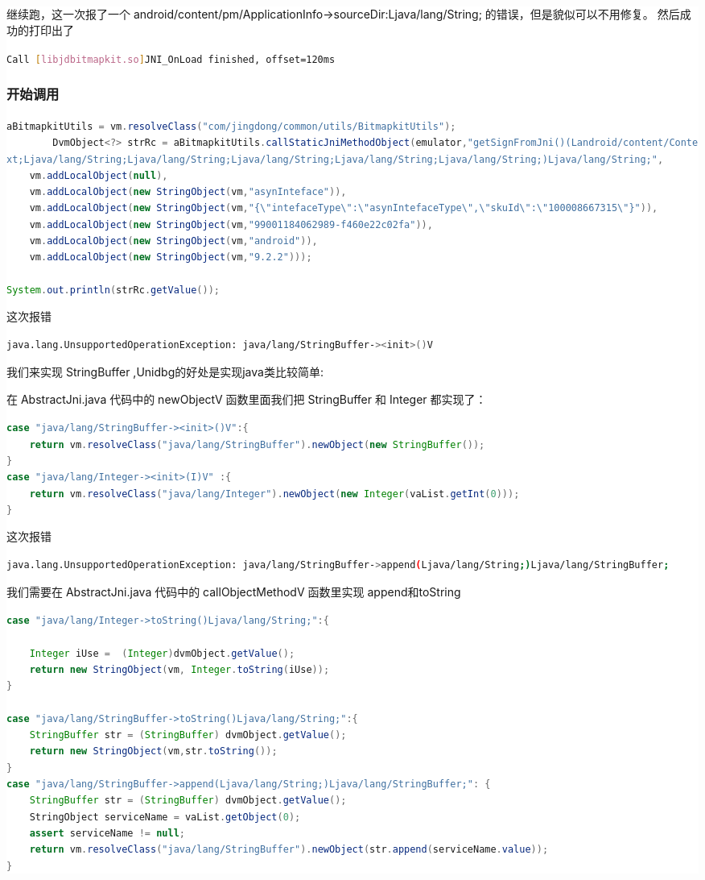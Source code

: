 继续跑，这一次报了一个 android/content/pm/ApplicationInfo→sourceDir:Ljava/lang/String; 的错误，但是貌似可以不用修复。 然后成功的打印出了

```bash
Call [libjdbitmapkit.so]JNI_OnLoad finished, offset=120ms
```

### 开始调用

```java
aBitmapkitUtils = vm.resolveClass("com/jingdong/common/utils/BitmapkitUtils");
        DvmObject<?> strRc = aBitmapkitUtils.callStaticJniMethodObject(emulator,"getSignFromJni()(Landroid/content/Context;Ljava/lang/String;Ljava/lang/String;Ljava/lang/String;Ljava/lang/String;Ljava/lang/String;)Ljava/lang/String;",
	vm.addLocalObject(null),
	vm.addLocalObject(new StringObject(vm,"asynInteface")),
	vm.addLocalObject(new StringObject(vm,"{\"intefaceType\":\"asynIntefaceType\",\"skuId\":\"100008667315\"}")),
	vm.addLocalObject(new StringObject(vm,"99001184062989-f460e22c02fa")),
	vm.addLocalObject(new StringObject(vm,"android")),
	vm.addLocalObject(new StringObject(vm,"9.2.2")));

System.out.println(strRc.getValue());
```

这次报错

```bash
java.lang.UnsupportedOperationException: java/lang/StringBuffer-><init>()V
```

我们来实现 StringBuffer ,Unidbg的好处是实现java类比较简单:

在 AbstractJni.java 代码中的 newObjectV 函数里面我们把 StringBuffer 和 Integer 都实现了：

```java
case "java/lang/StringBuffer-><init>()V":{
	return vm.resolveClass("java/lang/StringBuffer").newObject(new StringBuffer());
}
case "java/lang/Integer-><init>(I)V" :{
	return vm.resolveClass("java/lang/Integer").newObject(new Integer(vaList.getInt(0)));
}
```

这次报错

```bash
java.lang.UnsupportedOperationException: java/lang/StringBuffer->append(Ljava/lang/String;)Ljava/lang/StringBuffer;
```

我们需要在 AbstractJni.java 代码中的 callObjectMethodV 函数里实现 append和toString

```java
case "java/lang/Integer->toString()Ljava/lang/String;":{

    Integer iUse =  (Integer)dvmObject.getValue();
    return new StringObject(vm, Integer.toString(iUse));
}

case "java/lang/StringBuffer->toString()Ljava/lang/String;":{
    StringBuffer str = (StringBuffer) dvmObject.getValue();
    return new StringObject(vm,str.toString());
}
case "java/lang/StringBuffer->append(Ljava/lang/String;)Ljava/lang/StringBuffer;": {
    StringBuffer str = (StringBuffer) dvmObject.getValue();
    StringObject serviceName = vaList.getObject(0);
    assert serviceName != null;
    return vm.resolveClass("java/lang/StringBuffer").newObject(str.append(serviceName.value));
}
```